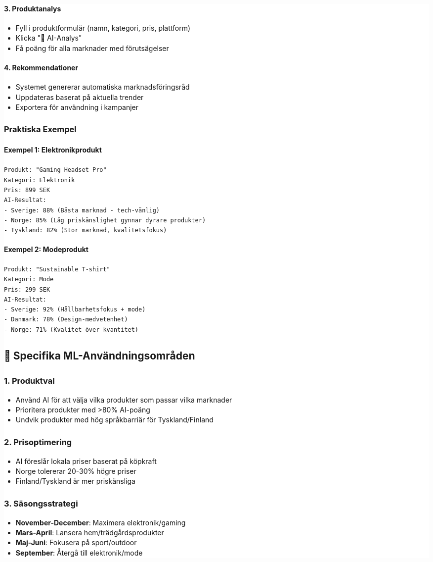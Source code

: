 #### 3. **Produktanalys**
- Fyll i produktformulär (namn, kategori, pris, plattform)
- Klicka "🤖 AI-Analys"
- Få poäng för alla marknader med förutsägelser

#### 4. **Rekommendationer**
- Systemet genererar automatiska marknadsföringsråd
- Uppdateras baserat på aktuella trender
- Exportera för användning i kampanjer

### Praktiska Exempel

#### **Exempel 1: Elektronikprodukt**
```
Produkt: "Gaming Headset Pro"
Kategori: Elektronik
Pris: 899 SEK
AI-Resultat:
- Sverige: 88% (Bästa marknad - tech-vänlig)
- Norge: 85% (Låg priskänslighet gynnar dyrare produkter)
- Tyskland: 82% (Stor marknad, kvalitetsfokus)
```

#### **Exempel 2: Modeprodukt**
```
Produkt: "Sustainable T-shirt"
Kategori: Mode
Pris: 299 SEK
AI-Resultat:
- Sverige: 92% (Hållbarhetsfokus + mode)
- Danmark: 78% (Design-medvetenhet)
- Norge: 71% (Kvalitet över kvantitet)
```

## 🎯 Specifika ML-Användningsområden

### 1. **Produktval**
- Använd AI för att välja vilka produkter som passar vilka marknader
- Prioritera produkter med >80% AI-poäng
- Undvik produkter med hög språkbarriär för Tyskland/Finland

### 2. **Prisoptimering**
- AI föreslår lokala priser baserat på köpkraft
- Norge tolererar 20-30% högre priser
- Finland/Tyskland är mer priskänsliga

### 3. **Säsongsstrategi**
- **November-December**: Maximera elektronik/gaming
- **Mars-April**: Lansera hem/trädgårdsprodukter
- **Maj-Juni**: Fokusera på sport/outdoor
- **September**: Återgå till elektronik/mode
